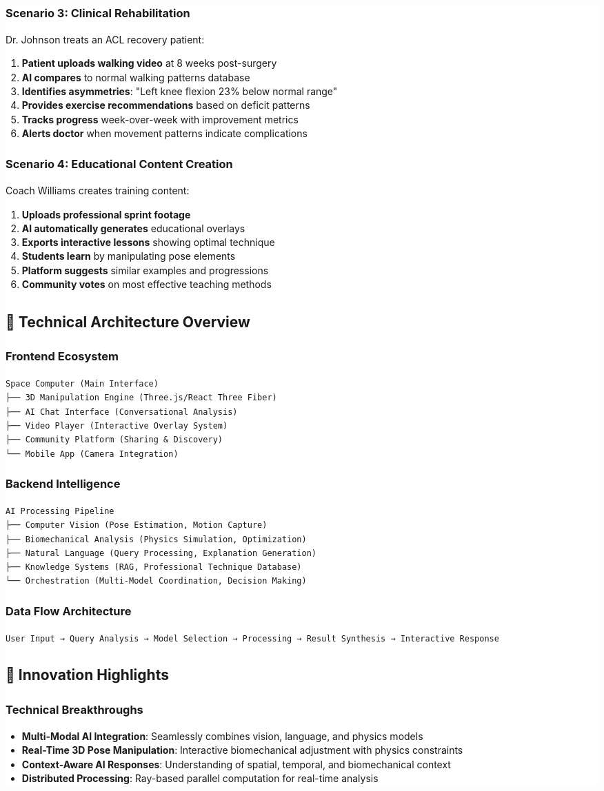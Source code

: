 ### **Scenario 3: Clinical Rehabilitation**
Dr. Johnson treats an ACL recovery patient:
1. **Patient uploads walking video** at 8 weeks post-surgery
2. **AI compares** to normal walking patterns database
3. **Identifies asymmetries**: "Left knee flexion 23% below normal range"
4. **Provides exercise recommendations** based on deficit patterns
5. **Tracks progress** week-over-week with improvement metrics
6. **Alerts doctor** when movement patterns indicate complications

### **Scenario 4: Educational Content Creation**
Coach Williams creates training content:
1. **Uploads professional sprint footage**
2. **AI automatically generates** educational overlays
3. **Exports interactive lessons** showing optimal technique
4. **Students learn** by manipulating pose elements
5. **Platform suggests** similar examples and progressions
6. **Community votes** on most effective teaching methods

## 🔧 **Technical Architecture Overview**

### **Frontend Ecosystem**
```
Space Computer (Main Interface)
├── 3D Manipulation Engine (Three.js/React Three Fiber)
├── AI Chat Interface (Conversational Analysis)
├── Video Player (Interactive Overlay System)  
├── Community Platform (Sharing & Discovery)
└── Mobile App (Camera Integration)
```

### **Backend Intelligence**
```
AI Processing Pipeline
├── Computer Vision (Pose Estimation, Motion Capture)
├── Biomechanical Analysis (Physics Simulation, Optimization)
├── Natural Language (Query Processing, Explanation Generation)
├── Knowledge Systems (RAG, Professional Technique Database)
└── Orchestration (Multi-Model Coordination, Decision Making)
```

### **Data Flow Architecture**
```
User Input → Query Analysis → Model Selection → Processing → Result Synthesis → Interactive Response
```

## 🌟 **Innovation Highlights**

### **Technical Breakthroughs**
- **Multi-Modal AI Integration**: Seamlessly combines vision, language, and physics models
- **Real-Time 3D Pose Manipulation**: Interactive biomechanical adjustment with physics constraints
- **Context-Aware AI Responses**: Understanding of spatial, temporal, and biomechanical context
- **Distributed Processing**: Ray-based parallel computation for real-time analysis
